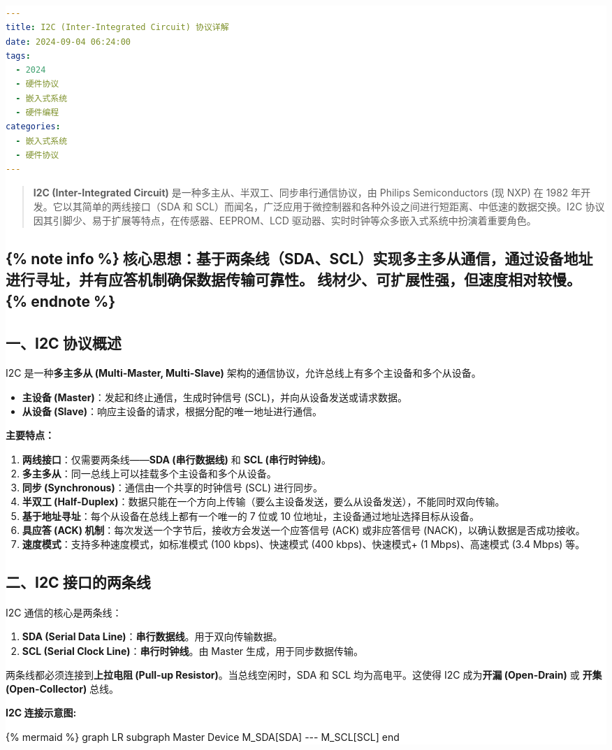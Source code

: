 ```yaml
---
title: I2C (Inter-Integrated Circuit) 协议详解
date: 2024-09-04 06:24:00
tags:
  - 2024
  - 硬件协议
  - 嵌入式系统
  - 硬件编程
categories:
  - 嵌入式系统
  - 硬件协议
---
```


> **I2C (Inter-Integrated Circuit)** 是一种多主从、半双工、同步串行通信协议，由 Philips Semiconductors (现 NXP) 在 1982 年开发。它以其简单的两线接口（SDA 和 SCL）而闻名，广泛应用于微控制器和各种外设之间进行短距离、中低速的数据交换。I2C 协议因其引脚少、易于扩展等特点，在传感器、EEPROM、LCD 驱动器、实时时钟等众多嵌入式系统中扮演着重要角色。

{% note info %}
核心思想：**基于两条线（SDA、SCL）实现多主多从通信，通过设备地址进行寻址，并有应答机制确保数据传输可靠性。** 线材少、可扩展性强，但速度相对较慢。
{% endnote %}
------

## 一、I2C 协议概述

I2C 是一种**多主多从 (Multi-Master, Multi-Slave)** 架构的通信协议，允许总线上有多个主设备和多个从设备。

*   **主设备 (Master)**：发起和终止通信，生成时钟信号 (SCL)，并向从设备发送或请求数据。
*   **从设备 (Slave)**：响应主设备的请求，根据分配的唯一地址进行通信。

**主要特点：**

1.  **两线接口**：仅需要两条线——**SDA (串行数据线)** 和 **SCL (串行时钟线)**。
2.  **多主多从**：同一总线上可以挂载多个主设备和多个从设备。
3.  **同步 (Synchronous)**：通信由一个共享的时钟信号 (SCL) 进行同步。
4.  **半双工 (Half-Duplex)**：数据只能在一个方向上传输（要么主设备发送，要么从设备发送），不能同时双向传输。
5.  **基于地址寻址**：每个从设备在总线上都有一个唯一的 7 位或 10 位地址，主设备通过地址选择目标从设备。
6.  **具应答 (ACK) 机制**：每次发送一个字节后，接收方会发送一个应答信号 (ACK) 或非应答信号 (NACK)，以确认数据是否成功接收。
7.  **速度模式**：支持多种速度模式，如标准模式 (100 kbps)、快速模式 (400 kbps)、快速模式+ (1 Mbps)、高速模式 (3.4 Mbps) 等。

## 二、I2C 接口的两条线

I2C 通信的核心是两条线：

1.  **SDA (Serial Data Line)**：**串行数据线**。用于双向传输数据。
2.  **SCL (Serial Clock Line)**：**串行时钟线**。由 Master 生成，用于同步数据传输。

两条线都必须连接到**上拉电阻 (Pull-up Resistor)**。当总线空闲时，SDA 和 SCL 均为高电平。这使得 I2C 成为**开漏 (Open-Drain)** 或 **开集 (Open-Collector)** 总线。

**I2C 连接示意图:**

{% mermaid %}
graph LR
    subgraph Master Device
        M_SDA[SDA] --- M_SCL[SCL]
    end
